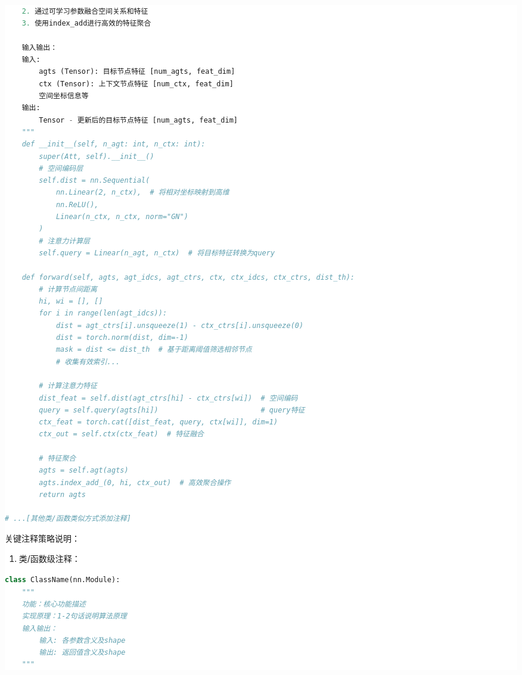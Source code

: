 ```python
    2. 通过可学习参数融合空间关系和特征
    3. 使用index_add进行高效的特征聚合

    输入输出：
    输入:
        agts (Tensor): 目标节点特征 [num_agts, feat_dim]
        ctx (Tensor): 上下文节点特征 [num_ctx, feat_dim]
        空间坐标信息等
    输出:
        Tensor - 更新后的目标节点特征 [num_agts, feat_dim]
    """
    def __init__(self, n_agt: int, n_ctx: int):
        super(Att, self).__init__()
        # 空间编码层
        self.dist = nn.Sequential(
            nn.Linear(2, n_ctx),  # 将相对坐标映射到高维
            nn.ReLU(),
            Linear(n_ctx, n_ctx, norm="GN")
        )
        # 注意力计算层
        self.query = Linear(n_agt, n_ctx)  # 将目标特征转换为query

    def forward(self, agts, agt_idcs, agt_ctrs, ctx, ctx_idcs, ctx_ctrs, dist_th):
        # 计算节点间距离
        hi, wi = [], []
        for i in range(len(agt_idcs)):
            dist = agt_ctrs[i].unsqueeze(1) - ctx_ctrs[i].unsqueeze(0)
            dist = torch.norm(dist, dim=-1)
            mask = dist <= dist_th  # 基于距离阈值筛选相邻节点
            # 收集有效索引...

        # 计算注意力特征
        dist_feat = self.dist(agt_ctrs[hi] - ctx_ctrs[wi])  # 空间编码
        query = self.query(agts[hi])                        # query特征
        ctx_feat = torch.cat([dist_feat, query, ctx[wi]], dim=1)
        ctx_out = self.ctx(ctx_feat)  # 特征融合

        # 特征聚合
        agts = self.agt(agts)
        agts.index_add_(0, hi, ctx_out)  # 高效聚合操作
        return agts

# ...[其他类/函数类似方式添加注释]
```

关键注释策略说明：

1. 类/函数级注释：

```python
class ClassName(nn.Module):
    """
    功能：核心功能描述
    实现原理：1-2句话说明算法原理
    输入输出：
        输入: 各参数含义及shape
        输出: 返回值含义及shape
    """
```
